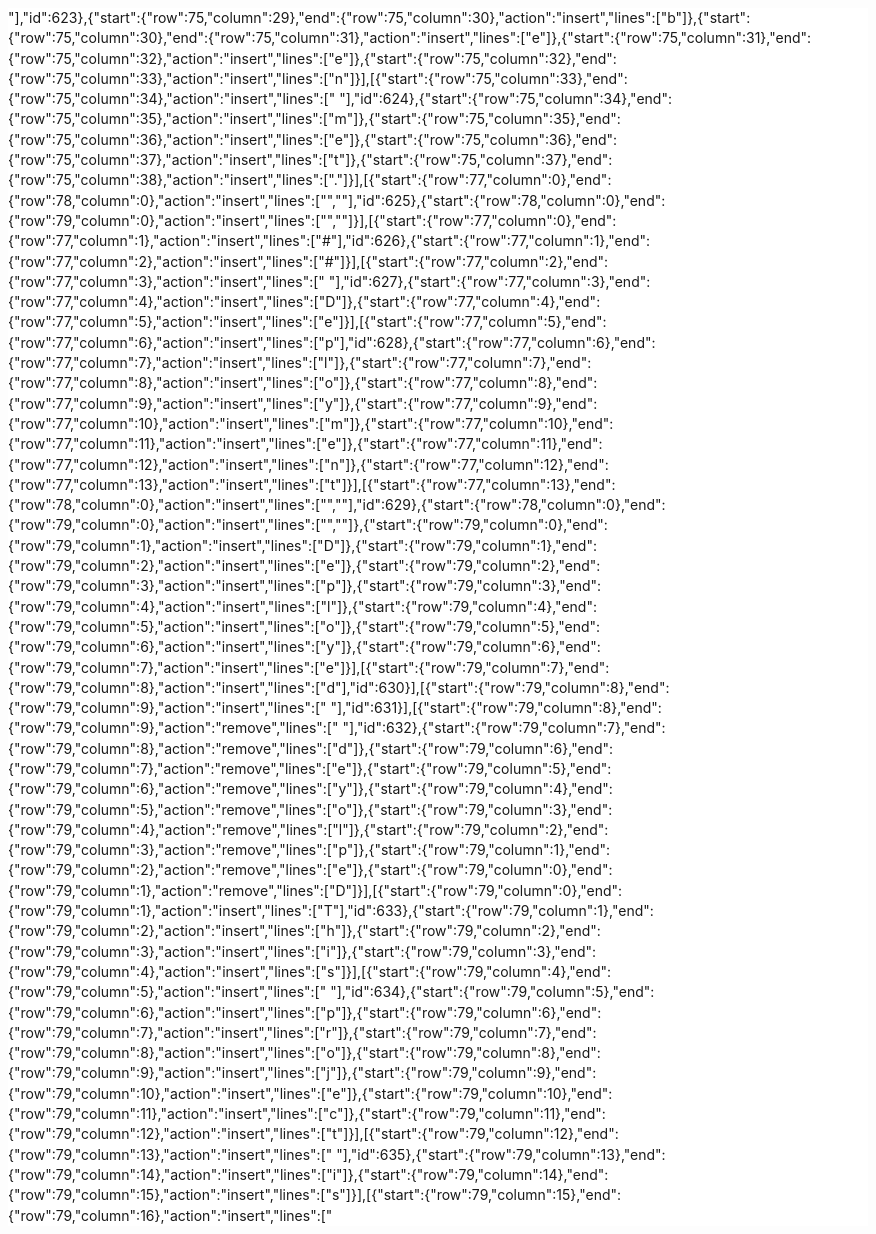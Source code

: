 "],"id":623},{"start":{"row":75,"column":29},"end":{"row":75,"column":30},"action":"insert","lines":["b"]},{"start":{"row":75,"column":30},"end":{"row":75,"column":31},"action":"insert","lines":["e"]},{"start":{"row":75,"column":31},"end":{"row":75,"column":32},"action":"insert","lines":["e"]},{"start":{"row":75,"column":32},"end":{"row":75,"column":33},"action":"insert","lines":["n"]}],[{"start":{"row":75,"column":33},"end":{"row":75,"column":34},"action":"insert","lines":[" "],"id":624},{"start":{"row":75,"column":34},"end":{"row":75,"column":35},"action":"insert","lines":["m"]},{"start":{"row":75,"column":35},"end":{"row":75,"column":36},"action":"insert","lines":["e"]},{"start":{"row":75,"column":36},"end":{"row":75,"column":37},"action":"insert","lines":["t"]},{"start":{"row":75,"column":37},"end":{"row":75,"column":38},"action":"insert","lines":["."]}],[{"start":{"row":77,"column":0},"end":{"row":78,"column":0},"action":"insert","lines":["",""],"id":625},{"start":{"row":78,"column":0},"end":{"row":79,"column":0},"action":"insert","lines":["",""]}],[{"start":{"row":77,"column":0},"end":{"row":77,"column":1},"action":"insert","lines":["#"],"id":626},{"start":{"row":77,"column":1},"end":{"row":77,"column":2},"action":"insert","lines":["#"]}],[{"start":{"row":77,"column":2},"end":{"row":77,"column":3},"action":"insert","lines":[" "],"id":627},{"start":{"row":77,"column":3},"end":{"row":77,"column":4},"action":"insert","lines":["D"]},{"start":{"row":77,"column":4},"end":{"row":77,"column":5},"action":"insert","lines":["e"]}],[{"start":{"row":77,"column":5},"end":{"row":77,"column":6},"action":"insert","lines":["p"],"id":628},{"start":{"row":77,"column":6},"end":{"row":77,"column":7},"action":"insert","lines":["l"]},{"start":{"row":77,"column":7},"end":{"row":77,"column":8},"action":"insert","lines":["o"]},{"start":{"row":77,"column":8},"end":{"row":77,"column":9},"action":"insert","lines":["y"]},{"start":{"row":77,"column":9},"end":{"row":77,"column":10},"action":"insert","lines":["m"]},{"start":{"row":77,"column":10},"end":{"row":77,"column":11},"action":"insert","lines":["e"]},{"start":{"row":77,"column":11},"end":{"row":77,"column":12},"action":"insert","lines":["n"]},{"start":{"row":77,"column":12},"end":{"row":77,"column":13},"action":"insert","lines":["t"]}],[{"start":{"row":77,"column":13},"end":{"row":78,"column":0},"action":"insert","lines":["",""],"id":629},{"start":{"row":78,"column":0},"end":{"row":79,"column":0},"action":"insert","lines":["",""]},{"start":{"row":79,"column":0},"end":{"row":79,"column":1},"action":"insert","lines":["D"]},{"start":{"row":79,"column":1},"end":{"row":79,"column":2},"action":"insert","lines":["e"]},{"start":{"row":79,"column":2},"end":{"row":79,"column":3},"action":"insert","lines":["p"]},{"start":{"row":79,"column":3},"end":{"row":79,"column":4},"action":"insert","lines":["l"]},{"start":{"row":79,"column":4},"end":{"row":79,"column":5},"action":"insert","lines":["o"]},{"start":{"row":79,"column":5},"end":{"row":79,"column":6},"action":"insert","lines":["y"]},{"start":{"row":79,"column":6},"end":{"row":79,"column":7},"action":"insert","lines":["e"]}],[{"start":{"row":79,"column":7},"end":{"row":79,"column":8},"action":"insert","lines":["d"],"id":630}],[{"start":{"row":79,"column":8},"end":{"row":79,"column":9},"action":"insert","lines":[" "],"id":631}],[{"start":{"row":79,"column":8},"end":{"row":79,"column":9},"action":"remove","lines":[" "],"id":632},{"start":{"row":79,"column":7},"end":{"row":79,"column":8},"action":"remove","lines":["d"]},{"start":{"row":79,"column":6},"end":{"row":79,"column":7},"action":"remove","lines":["e"]},{"start":{"row":79,"column":5},"end":{"row":79,"column":6},"action":"remove","lines":["y"]},{"start":{"row":79,"column":4},"end":{"row":79,"column":5},"action":"remove","lines":["o"]},{"start":{"row":79,"column":3},"end":{"row":79,"column":4},"action":"remove","lines":["l"]},{"start":{"row":79,"column":2},"end":{"row":79,"column":3},"action":"remove","lines":["p"]},{"start":{"row":79,"column":1},"end":{"row":79,"column":2},"action":"remove","lines":["e"]},{"start":{"row":79,"column":0},"end":{"row":79,"column":1},"action":"remove","lines":["D"]}],[{"start":{"row":79,"column":0},"end":{"row":79,"column":1},"action":"insert","lines":["T"],"id":633},{"start":{"row":79,"column":1},"end":{"row":79,"column":2},"action":"insert","lines":["h"]},{"start":{"row":79,"column":2},"end":{"row":79,"column":3},"action":"insert","lines":["i"]},{"start":{"row":79,"column":3},"end":{"row":79,"column":4},"action":"insert","lines":["s"]}],[{"start":{"row":79,"column":4},"end":{"row":79,"column":5},"action":"insert","lines":[" "],"id":634},{"start":{"row":79,"column":5},"end":{"row":79,"column":6},"action":"insert","lines":["p"]},{"start":{"row":79,"column":6},"end":{"row":79,"column":7},"action":"insert","lines":["r"]},{"start":{"row":79,"column":7},"end":{"row":79,"column":8},"action":"insert","lines":["o"]},{"start":{"row":79,"column":8},"end":{"row":79,"column":9},"action":"insert","lines":["j"]},{"start":{"row":79,"column":9},"end":{"row":79,"column":10},"action":"insert","lines":["e"]},{"start":{"row":79,"column":10},"end":{"row":79,"column":11},"action":"insert","lines":["c"]},{"start":{"row":79,"column":11},"end":{"row":79,"column":12},"action":"insert","lines":["t"]}],[{"start":{"row":79,"column":12},"end":{"row":79,"column":13},"action":"insert","lines":[" "],"id":635},{"start":{"row":79,"column":13},"end":{"row":79,"column":14},"action":"insert","lines":["i"]},{"start":{"row":79,"column":14},"end":{"row":79,"column":15},"action":"insert","lines":["s"]}],[{"start":{"row":79,"column":15},"end":{"row":79,"column":16},"action":"insert","lines":["